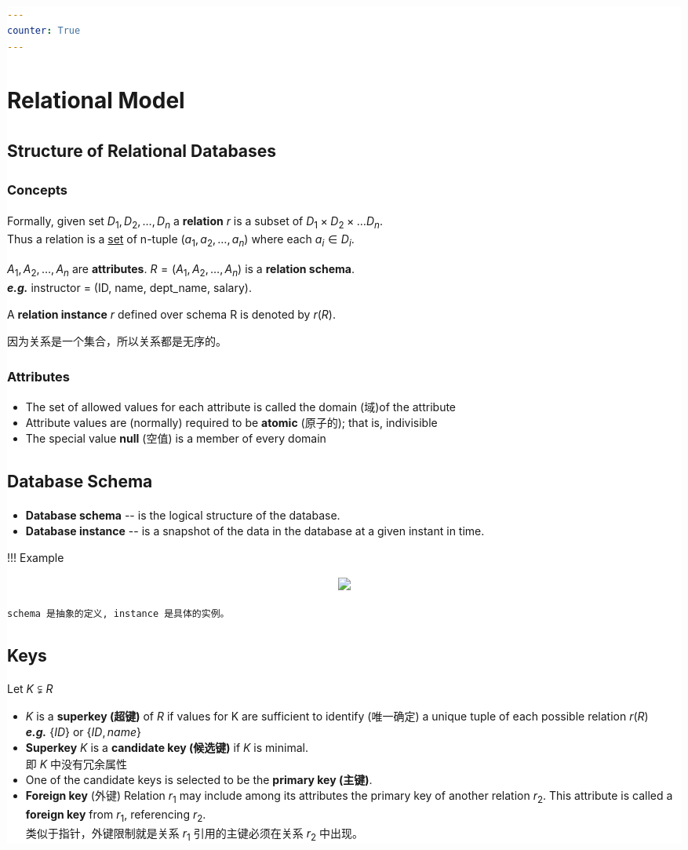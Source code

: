 ```yaml
---
counter: True  
---
```


# Relational Model

## Structure of Relational Databases

### Concepts 

Formally, given set $D_1, D_2, \ldots, D_n$ a **relation** $r$ is a subset of $D_1\times D_2\times \ldots D_n$.  
Thus a relation is a <u>set</u> of n-tuple $(a_1,a_2,\ldots,a_n)$ where each $a_i\in D_i$.  

$A_1,A_2,\ldots,A_n$ are **attributes**. $R=(A_1,A_2,\ldots,A_n)$ is a **relation schema**.  
***e.g.*** instructor = (ID, name, dept_name, salary).  

A **relation instance** $r$ defined over schema R is denoted by $r(R)$. 

因为关系是一个集合，所以关系都是无序的。

### Attributes

* The set of allowed values for each attribute is called the domain (域)of the attribute
* Attribute values are (normally) required to be **atomic** (原子的); that is, indivisible
* The special value **null** (空值) is a member of every domain

## Database Schema

* **Database schema** -- is the logical structure of the database.
* **Database instance** -- is a snapshot of the data in the database at a given instant in time. 


!!! Example 
    <div align=center> <img src="http://cdn.hobbitqia.cc/202303061658549.png" width = 60%/> </div>   

    schema 是抽象的定义, instance 是具体的实例。  

## Keys

Let $K\subsetneqq R$   

* $K$ is a **superkey (超键)** of $R$ if values for K are sufficient to identify (唯一确定) a unique tuple of each possible relation $r(R)$  
***e.g.*** $\{ID\}$ or $\{ID, name\}$
* **Superkey** $K$ is a **candidate key (候选键)** if $K$ is minimal.  
即 $K$ 中没有冗余属性  
* One of the candidate keys is selected to be the **primary key (主键)**.
* **Foreign key** (外键) Relation $r_1$ may include among its attributes the primary key of another relation $r_2$. This attribute is called a **foreign key** from $r_1$, referencing $r_2$.  
类似于指针，外键限制就是关系 $r_1$ 引用的主键必须在关系 $r_2$ 中出现。
